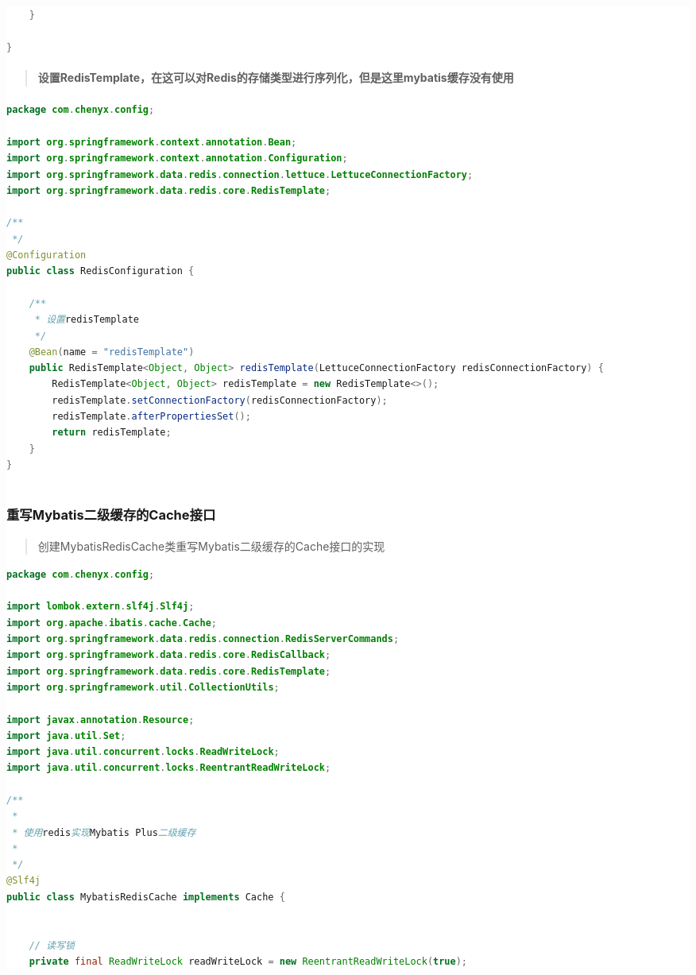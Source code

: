 ```java
	}
 
}
```

> #### 设置RedisTemplate，在这可以对Redis的存储类型进行序列化，但是这里mybatis缓存没有使用

```java
package com.chenyx.config;
 
import org.springframework.context.annotation.Bean;
import org.springframework.context.annotation.Configuration;
import org.springframework.data.redis.connection.lettuce.LettuceConnectionFactory;
import org.springframework.data.redis.core.RedisTemplate;
 
/**
 */
@Configuration
public class RedisConfiguration {
 
	/**
	 * 设置redisTemplate
	 */
	@Bean(name = "redisTemplate")
	public RedisTemplate<Object, Object> redisTemplate(LettuceConnectionFactory redisConnectionFactory) {
		RedisTemplate<Object, Object> redisTemplate = new RedisTemplate<>();
		redisTemplate.setConnectionFactory(redisConnectionFactory);
		redisTemplate.afterPropertiesSet();
		return redisTemplate;
	}
}
 
```

### 重写Mybatis二级缓存的Cache接口

> 创建MybatisRedisCache类重写Mybatis二级缓存的Cache接口的实现

```java
package com.chenyx.config;
 
import lombok.extern.slf4j.Slf4j;
import org.apache.ibatis.cache.Cache;
import org.springframework.data.redis.connection.RedisServerCommands;
import org.springframework.data.redis.core.RedisCallback;
import org.springframework.data.redis.core.RedisTemplate;
import org.springframework.util.CollectionUtils;
 
import javax.annotation.Resource;
import java.util.Set;
import java.util.concurrent.locks.ReadWriteLock;
import java.util.concurrent.locks.ReentrantReadWriteLock;
 
/**
 *
 * 使用redis实现Mybatis Plus二级缓存
 *
 */
@Slf4j
public class MybatisRedisCache implements Cache {
 
 
	// 读写锁
	private final ReadWriteLock readWriteLock = new ReentrantReadWriteLock(true);
```
